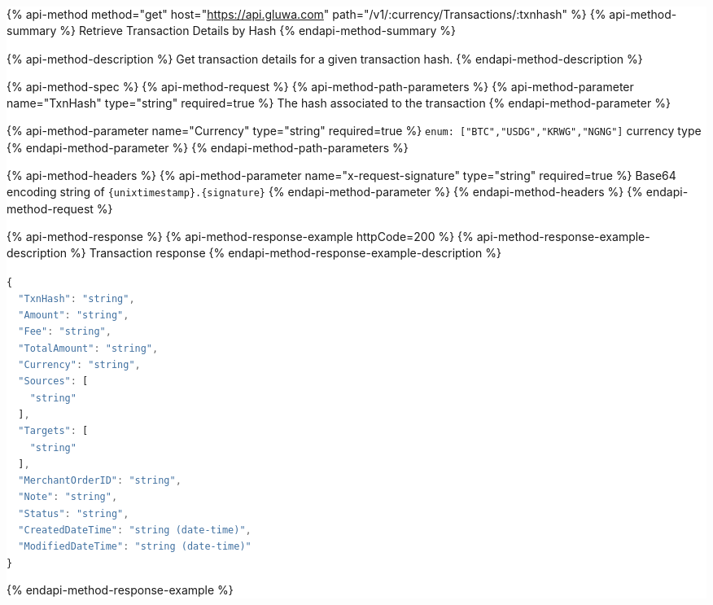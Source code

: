 {% api-method method="get" host="https://api.gluwa.com" path="/v1/:currency/Transactions/:txnhash" %}
{% api-method-summary %}
Retrieve Transaction Details by Hash
{% endapi-method-summary %}

{% api-method-description %}
Get transaction details for a given transaction hash.
{% endapi-method-description %}

{% api-method-spec %}
{% api-method-request %}
{% api-method-path-parameters %}
{% api-method-parameter name="TxnHash" type="string" required=true %}
The hash associated to the transaction
{% endapi-method-parameter %}

{% api-method-parameter name="Currency" type="string" required=true %}
`enum: ["BTC","USDG","KRWG","NGNG"]` currency type
{% endapi-method-parameter %}
{% endapi-method-path-parameters %}

{% api-method-headers %}
{% api-method-parameter name="x-request-signature" type="string" required=true %}
Base64 encoding string of `{unixtimestamp}.{signature}`
{% endapi-method-parameter %}
{% endapi-method-headers %}
{% endapi-method-request %}

{% api-method-response %}
{% api-method-response-example httpCode=200 %}
{% api-method-response-example-description %}
Transaction response
{% endapi-method-response-example-description %}

```javascript
{
  "TxnHash": "string",
  "Amount": "string",
  "Fee": "string",
  "TotalAmount": "string",
  "Currency": "string",
  "Sources": [
    "string"
  ],
  "Targets": [
    "string"
  ],
  "MerchantOrderID": "string",
  "Note": "string",
  "Status": "string",
  "CreatedDateTime": "string (date-time)",
  "ModifiedDateTime": "string (date-time)"
}
```
{% endapi-method-response-example %}
